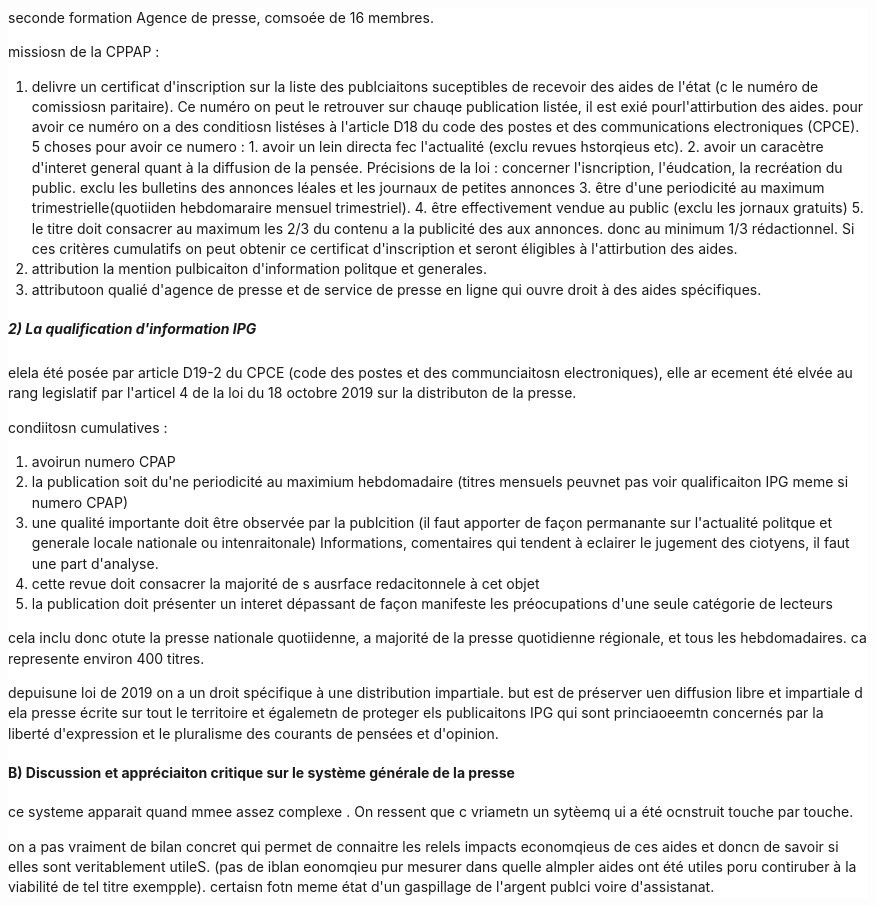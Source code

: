 seconde formation Agence de presse, comsoée de 16 membres.

missiosn de la CPPAP :
1. delivre un certificat d'inscription sur la liste des publciaitons suceptibles de recevoir des aides de l'état (c le numéro de comissiosn paritaire). Ce numéro on peut le retrouver sur chauqe publication listée, il est exié pourl'attirbution des aides. pour avoir ce numéro on a des conditiosn listéses à l'article D18 du code des postes et des communications electroniques (CPCE). 5 choses pour avoir ce numero : 1. avoir un lein directa fec l'actualité (exclu revues hstorqieus etc). 2. avoir un caracètre d'interet general quant à la diffusion de la pensée. Précisions de la loi : concerner l'isncription, l'éudcation, la recréation du public. exclu les bulletins des annonces léales et les journaux de petites annonces 3. être d'une periodicité au maximum trimestrielle(quotiiden hebdomaraire mensuel trimestriel). 4. être effectivement vendue au public (exclu les jornaux gratuits) 5. le titre doit consacrer au maximum les 2/3 du contenu a la publicité des aux annonces. donc au minimum 1/3 rédactionnel. Si ces critères cumulatifs on peut obtenir ce certificat d'inscription et seront éligibles à l'attirbution des aides.  
2. attribution la mention pulbicaiton d'information politque et generales.
3. attributoon qualié d'agence de presse et de service de presse en ligne qui ouvre droit à des aides spécifiques. 

##### 2) La qualification d'information IPG

elela été posée par article D19-2 du CPCE (code des postes et des communciaitosn electroniques), elle ar ecement été elvée au rang legislatif par l'articel 4 de la loi du 18 octobre 2019 sur la distributon de la presse. 

condiitosn cumulatives : 
1. avoirun numero CPAP
2. la publication soit du'ne periodicité au maximium hebdomadaire (titres mensuels peuvnet pas voir qualificaiton IPG meme si numero CPAP)
3. une qualité importante doit être observée par la publcition (il faut apporter de façon permanante sur l'actualité politque et generale locale nationale ou intenraitonale) Informations, comentaires qui tendent à eclairer le jugement des ciotyens, il faut une part d'analyse. 
4. cette revue doit consacrer la majorité de s ausrface redacitonnele à cet objet 
5. la publication doit présenter un interet dépassant de façon manifeste les préocupations d'une seule catégorie de lecteurs

cela inclu donc otute la presse nationale quotiidenne, a majorité de la presse quotidienne régionale, et tous les hebdomadaires. ca represente environ 400 titres.

depuisune loi de 2019 on a un droit spécifique à une distribution impartiale. but est de préserver uen diffusion libre et impartiale d ela presse écrite sur tout le territoire et égalemetn de proteger els publicaitons IPG qui sont princiaoeemtn concernés par la liberté d'expression et le pluralisme des courants de pensées et d'opinion.

#### B) Discussion et appréciaiton critique sur le système générale de la presse

ce systeme apparait quand mmee assez complexe . On ressent que c vriametn un sytèemq ui a été ocnstruit touche par touche. 

on a pas vraiment de bilan concret qui permet de connaitre les relels impacts economqieus de ces aides et doncn de savoir si elles sont veritablement utileS.  (pas de iblan eonomqieu pur mesurer dans quelle almpler aides ont été utiles poru contiruber à la viabilité de tel titre exempple). certaisn fotn meme état d'un gaspillage de l'argent publci voire d'assistanat. 
